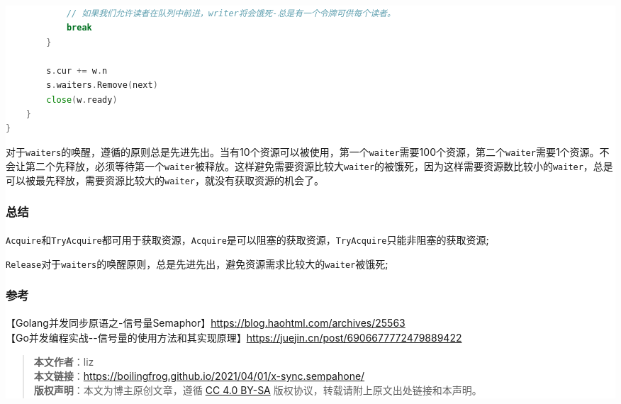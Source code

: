 ```go
			// 如果我们允许读者在队列中前进，writer将会饿死-总是有一个令牌可供每个读者。
			break
		}

		s.cur += w.n
		s.waiters.Remove(next)
		close(w.ready)
	}
}
```

对于`waiters`的唤醒，遵循的原则总是先进先出。当有10个资源可以被使用，第一个`waiter`需要100个资源，第二个`waiter`需要1个资源。不会让第二个先释放，必须等待第一个`waiter`被释放。这样避免需要资源比较大`waiter`的被饿死，因为这样需要资源数比较小的`waiter`，总是可以被最先释放，需要资源比较大的`waiter`，就没有获取资源的机会了。  

### 总结

`Acquire`和`TryAcquire`都可用于获取资源，`Acquire`是可以阻塞的获取资源，`TryAcquire`只能非阻塞的获取资源;  

`Release`对于`waiters`的唤醒原则，总是先进先出，避免资源需求比较大的`waiter`被饿死;   

### 参考

【Golang并发同步原语之-信号量Semaphor】https://blog.haohtml.com/archives/25563    
【Go并发编程实战--信号量的使用方法和其实现原理】https://juejin.cn/post/6906677772479889422  

>**本文作者**：liz  
>**本文链接**：https://boilingfrog.github.io/2021/04/01/x-sync.sempahone/    
>**版权声明**：本文为博主原创文章，遵循 [CC 4.0 BY-SA](https://creativecommons.org/licenses/by-sa/4.0/) 版权协议，转载请附上原文出处链接和本声明。    

